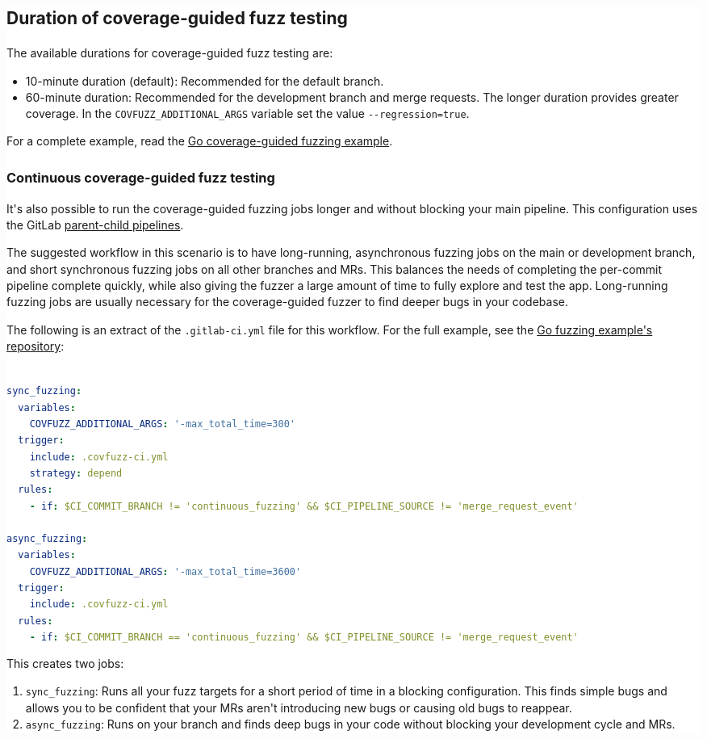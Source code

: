 ## Duration of coverage-guided fuzz testing

The available durations for coverage-guided fuzz testing are:

- 10-minute duration (default): Recommended for the default branch.
- 60-minute duration: Recommended for the development branch and merge requests. The longer duration provides greater coverage.
  In the `COVFUZZ_ADDITIONAL_ARGS` variable set the value `--regression=true`.

For a complete example, read the [Go coverage-guided fuzzing example](https://gitlab.com/gitlab-org/security-products/demos/coverage-fuzzing/go-fuzzing-example/-/blob/master/.gitlab-ci.yml).

### Continuous coverage-guided fuzz testing

It's also possible to run the coverage-guided fuzzing jobs longer and without blocking your main
pipeline. This configuration uses the GitLab
[parent-child pipelines](../../../ci/pipelines/downstream_pipelines.md#parent-child-pipelines).

The suggested workflow in this scenario is to have long-running, asynchronous fuzzing jobs on the
main or development branch, and short synchronous fuzzing jobs on all other branches and MRs. This
balances the needs of completing the per-commit pipeline complete quickly, while also giving the
fuzzer a large amount of time to fully explore and test the app. Long-running fuzzing jobs are
usually necessary for the coverage-guided fuzzer to find deeper bugs in your codebase.

The following is an extract of the `.gitlab-ci.yml` file for this
workflow. For the full example, see the [Go fuzzing example's repository](https://gitlab.com/gitlab-org/security-products/demos/coverage-fuzzing/go-fuzzing-example/-/tree/continuous_fuzzing):

```yaml

sync_fuzzing:
  variables:
    COVFUZZ_ADDITIONAL_ARGS: '-max_total_time=300'
  trigger:
    include: .covfuzz-ci.yml
    strategy: depend
  rules:
    - if: $CI_COMMIT_BRANCH != 'continuous_fuzzing' && $CI_PIPELINE_SOURCE != 'merge_request_event'

async_fuzzing:
  variables:
    COVFUZZ_ADDITIONAL_ARGS: '-max_total_time=3600'
  trigger:
    include: .covfuzz-ci.yml
  rules:
    - if: $CI_COMMIT_BRANCH == 'continuous_fuzzing' && $CI_PIPELINE_SOURCE != 'merge_request_event'
```

This creates two jobs:

1. `sync_fuzzing`: Runs all your fuzz targets for a short period of time in a blocking
   configuration. This finds simple bugs and allows you to be confident that your MRs aren't
   introducing new bugs or causing old bugs to reappear.
1. `async_fuzzing`: Runs on your branch and finds deep bugs in your code without blocking your
   development cycle and MRs.
